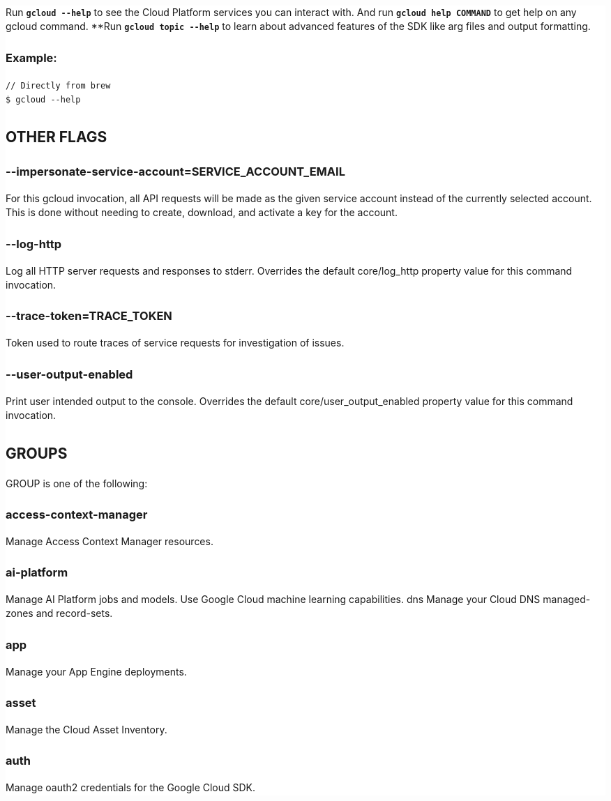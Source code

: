 Run **`gcloud --help`** to see the Cloud Platform services you can interact with. And run **`gcloud help COMMAND`** to get help on any gcloud command. **Run **`gcloud topic --help`** to learn about advanced features of the SDK like arg files and output formatting.

### Example:

```
// Directly from brew
$ gcloud --help
```

## OTHER FLAGS
### --impersonate-service-account=SERVICE_ACCOUNT_EMAIL
For this gcloud invocation, all API requests will be made as the given service account instead of the currently selected account. This is done without needing to create, download, and activate a key for the account. 

### --log-http
Log all HTTP server requests and responses to stderr. Overrides the default core/log_http property value for this command invocation.

### --trace-token=TRACE_TOKEN
Token used to route traces of service requests for investigation of issues.

### --user-output-enabled
Print user intended output to the console. Overrides the default core/user_output_enabled property value for this command invocation.


## GROUPS
GROUP is one of the following:

### access-context-manager
Manage Access Context Manager resources.

### ai-platform
Manage AI Platform jobs and models. Use Google Cloud machine learning capabilities.
dns
Manage your Cloud DNS managed-zones and record-sets.

### app
Manage your App Engine deployments.

### asset
Manage the Cloud Asset Inventory.

### auth
Manage oauth2 credentials for the Google Cloud SDK.
